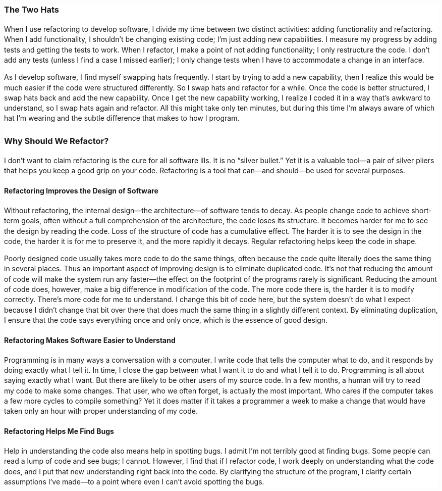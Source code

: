 ### The Two Hats

When I use refactoring to develop software, I divide my time between two distinct activities: adding functionality and refactoring. When I add functionality, I shouldn’t be changing existing code; I’m just adding new capabilities. I measure my progress by adding tests and getting the tests to work. When I refactor, I make a point of not adding functionality; I only restructure the code. I don’t add any tests (unless I find a case I missed earlier); I only change tests when I have to accommodate a change in an interface.

As I develop software, I find myself swapping hats frequently. I start by trying to add a new capability, then I realize this would be much easier if the code were structured differently. So I swap hats and refactor for a while. Once the code is better structured, I swap hats back and add the new capability. Once I get the new capability working, I realize I coded it in a way that’s awkward to understand, so I swap hats again and refactor. All this might take only ten minutes, but during this time I’m always aware of which hat I’m wearing and the subtle difference that makes to how I program.

### Why Should We Refactor?

I don’t want to claim refactoring is the cure for all software ills. It is no “silver bullet.” Yet it is a valuable tool—a pair of silver pliers that helps you keep a good grip on your code. Refactoring is a tool that can—and should—be used for several purposes.
#### Refactoring Improves the Design of Software

Without refactoring, the internal design—the architecture—of software tends to decay. As people change code to achieve short-term goals, often without a full comprehension of the architecture, the code loses its structure. It becomes harder for me to see the design by reading the code. Loss of the structure of code has a cumulative effect. The harder it is to see the design in the code, the harder it is for me to preserve it, and the more rapidly it decays. Regular refactoring helps keep the code in shape.

Poorly designed code usually takes more code to do the same things, often because the code quite literally does the same thing in several places. Thus an important aspect of improving design is to eliminate duplicated code. It’s not that reducing the amount of code will make the system run any faster—the effect on the footprint of the programs rarely is significant. Reducing the amount of code does, however, make a big difference in modification of the code. The more code there is, the harder it is to modify correctly. There’s more code for me to understand. I change this bit of code here, but the system doesn’t do what I expect because I didn’t change that bit over there that does much the same thing in a slightly different context. By eliminating duplication, I ensure that the code says everything once and only once, which is the essence of good design.

#### Refactoring Makes Software Easier to Understand

Programming is in many ways a conversation with a computer. I write code that tells the computer what to do, and it responds by doing exactly what I tell it. In time, I close the gap between what I want it to do and what I tell it to do. Programming is all about saying exactly what I want. But there are likely to be other users of my source code. In a few months, a human will try to read my code to make some changes. That user, who we often forget, is actually the most important. Who cares if the computer takes a few more cycles to compile something? Yet it does matter if it takes a programmer a week to make a change that would have taken only an hour with proper understanding of my code.
#### Refactoring Helps Me Find Bugs
Help in understanding the code also means help in spotting bugs. I admit I’m not terribly good at finding bugs. Some people can read a lump of code and see bugs; I cannot. However, I find that if I refactor code, I work deeply on understanding what the code does, and I put that new understanding right back into the code. By clarifying the structure of the program, I clarify certain assumptions I’ve made—to a point where even I can’t avoid spotting the bugs.
